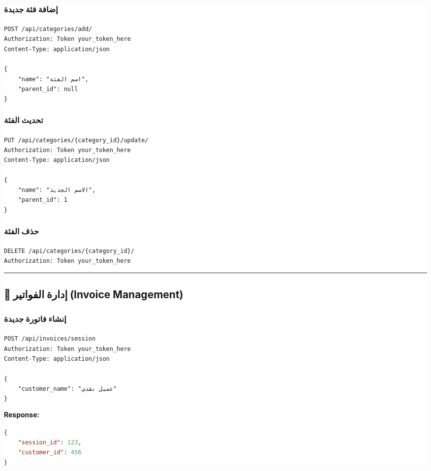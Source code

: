 ### إضافة فئة جديدة
```http
POST /api/categories/add/
Authorization: Token your_token_here
Content-Type: application/json

{
    "name": "اسم الفئة",
    "parent_id": null
}
```

### تحديث الفئة
```http
PUT /api/categories/{category_id}/update/
Authorization: Token your_token_here
Content-Type: application/json

{
    "name": "الاسم الجديد",
    "parent_id": 1
}
```

### حذف الفئة
```http
DELETE /api/categories/{category_id}/
Authorization: Token your_token_here
```

---

## 🧾 إدارة الفواتير (Invoice Management)

### إنشاء فاتورة جديدة
```http
POST /api/invoices/session
Authorization: Token your_token_here
Content-Type: application/json

{
    "customer_name": "عميل نقدي"
}
```

**Response:**
```json
{
    "session_id": 123,
    "customer_id": 456
}
```
